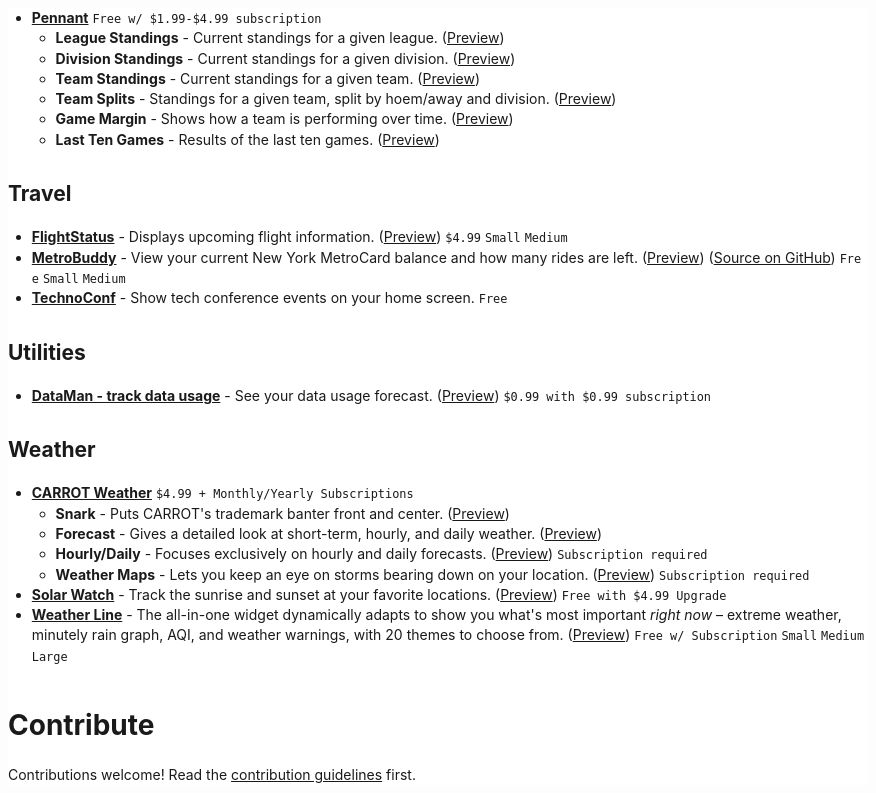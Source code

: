 - **[Pennant](https://apps.apple.com/us/app/id622463230)** `Free w/ $1.99-$4.99 subscription`
  - **League Standings** - Current standings for a given league. ([Preview](https://twitter.com/PennantApp/status/1306332494434893825))
  - **Division Standings** - Current standings for a given division. ([Preview](https://twitter.com/PennantApp/status/1306332494434893825))
  - **Team Standings** - Current standings for a given team.  ([Preview](https://twitter.com/PennantApp/status/1306332494434893825))
  - **Team Splits** - Standings for a given team, split by hoem/away and division. ([Preview](https://twitter.com/PennantApp/status/1306332494434893825))
  - **Game Margin** - Shows how a team is performing over time. ([Preview](https://twitter.com/PennantApp/status/1306332800967225345))
  - **Last Ten Games** - Results of the last ten games. ([Preview](https://twitter.com/PennantApp/status/1306332800967225345))

## Travel

- **[FlightStatus](https://apps.apple.com/app/flightstatus/id1320687057)** - Displays upcoming flight information. ([Preview](https://twitter.com/FlightStatusApp/status/1306313598763847680)) `$4.99` `Small` `Medium`
- **[MetroBuddy](https://apps.apple.com/us/app/id1524065433)** - View your current New York MetroCard balance and how many rides are left. ([Preview](Screenshots/MetroBuddy/widget.png)) ([Source on GitHub](https://github.com/alexaubry/metrobuddy)) `Free`  `Small` `Medium` 
- **[TechnoConf](https://apps.apple.com/us/app/technoconf/id1530632696)** - Show tech conference events on your home screen. `Free`

## Utilities

- **[DataMan - track data usage](https://apps.apple.com/us/app/dataman/id592962356)** - See your data usage forecast. ([Preview](https://twitter.com/XVisionNow/status/1306445911262928901)) `$0.99 with $0.99 subscription`

## Weather

- **[CARROT Weather](https://apps.apple.com/app/id961390574)** `$4.99 + Monthly/Yearly Subscriptions`
  - **Snark** - Puts CARROT's trademark banter front and center. ([Preview](https://twitter.com/CARROT_app/status/1306332591654662146/photo/2))
  - **Forecast** - Gives a detailed look at short-term, hourly, and daily weather. ([Preview](https://twitter.com/CARROT_app/status/1306332591654662146/photo/2))
  - **Hourly/Daily** - Focuses exclusively on hourly and daily forecasts. ([Preview](https://twitter.com/CARROT_app/status/1306332591654662146/photo/2)) `Subscription required`
  - **Weather Maps** - Lets you keep an eye on storms bearing down on your location. ([Preview](https://twitter.com/CARROT_app/status/1306332591654662146/photo/2)) `Subscription required`
- **[Solar Watch](https://apps.apple.com/app/solar-watch-sunrise-sunset/id1191365122?l=en)** - Track the sunrise and sunset at your favorite locations. ([Preview](https://twitter.com/SolarWatch/status/1306338213720723464)) `Free with $4.99 Upgrade`
- **[Weather Line](https://apps.apple.com/app/apple-store/id715319015)** - The all-in-one widget dynamically adapts to show you what's most important *right now* – extreme weather, minutely rain graph, AQI, and weather warnings, with 20 themes to choose from. ([Preview](Screenshots/Weather%20Line/widgets.png)) `Free w/ Subscription` `Small` `Medium` `Large`

# Contribute

Contributions welcome! Read the [contribution guidelines](contributing.md) first.
